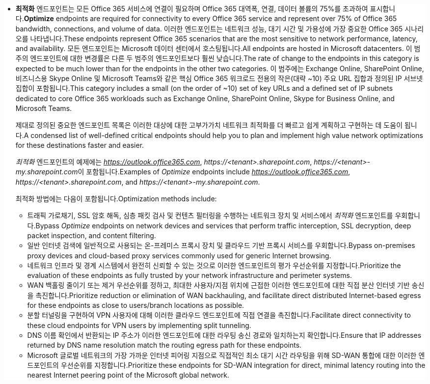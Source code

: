 - <span data-ttu-id="1e4e1-225">**최적화** 엔드포인트는 모든 Office 365 서비스에 연결이 필요하며 Office 365 대역폭, 연결, 데이터 볼륨의 75%를 초과하여 표시합니다.</span><span class="sxs-lookup"><span data-stu-id="1e4e1-225">**Optimize** endpoints are required for connectivity to every Office 365 service and represent over 75% of Office 365 bandwidth, connections, and volume of data.</span></span> <span data-ttu-id="1e4e1-226">이러한 엔드포인트는 네트워크 성능, 대기 시간 및 가용성에 가장 중요한 Office 365 시나리오를 나타냅니다.</span><span class="sxs-lookup"><span data-stu-id="1e4e1-226">These endpoints represent Office 365 scenarios that are the most sensitive to network performance, latency, and availability.</span></span> <span data-ttu-id="1e4e1-227">모든 엔드포인트는 Microsoft 데이터 센터에서 호스팅됩니다.</span><span class="sxs-lookup"><span data-stu-id="1e4e1-227">All endpoints are hosted in Microsoft datacenters.</span></span> <span data-ttu-id="1e4e1-228">이 범주의 엔드포인트에 대한 변경률은 다른 두 범주의 엔드포인트보다 훨씬 낮습니다.</span><span class="sxs-lookup"><span data-stu-id="1e4e1-228">The rate of change to the endpoints in this category is expected to be much lower than for the endpoints in the other two categories.</span></span> <span data-ttu-id="1e4e1-229">이 범주에는 Exchange Online, SharePoint Online, 비즈니스용 Skype Online 및 Microsoft Teams와 같은 핵심 Office 365 워크로드 전용의 작은(대략 ~10) 주요 URL 집합과 정의된 IP 서브넷 집합이 포함됩니다.</span><span class="sxs-lookup"><span data-stu-id="1e4e1-229">This category includes a small (on the order of ~10) set of key URLs and a defined set of IP subnets dedicated to core Office 365 workloads such as Exchange Online, SharePoint Online, Skype for Business Online, and Microsoft Teams.</span></span>

    <span data-ttu-id="1e4e1-230">제대로 정의된 중요한 엔드포인트 목록은 이러한 대상에 대한 고부가가치 네트워크 최적화를 더 빠르고 쉽게 계획하고 구현하는 데 도움이 됩니다.</span><span class="sxs-lookup"><span data-stu-id="1e4e1-230">A condensed list of well-defined critical endpoints should help you to plan and implement high value network optimizations for these destinations faster and easier.</span></span>

    <span data-ttu-id="1e4e1-231">*최적화* 엔드포인트의 예제에는  *https://outlook.office365.com*, *https://\<tenant\>.sharepoint.com*, *https://\<tenant\>-my.sharepoint.com*이 포함됩니다.</span><span class="sxs-lookup"><span data-stu-id="1e4e1-231">Examples of  *Optimize*  endpoints include *https://outlook.office365.com*, *https://\<tenant\>.sharepoint.com*, and *https://\<tenant\>-my.sharepoint.com*.</span></span>

    <span data-ttu-id="1e4e1-232">최적화 방법에는 다음이 포함됩니다.</span><span class="sxs-lookup"><span data-stu-id="1e4e1-232">Optimization methods include:</span></span>

  - <span data-ttu-id="1e4e1-233">트래픽 가로채기, SSL 암호 해독, 심층 패킷 검사 및 컨텐츠 필터링을 수행하는 네트워크 장치 및 서비스에서 *최적화* 엔드포인트를 우회합니다.</span><span class="sxs-lookup"><span data-stu-id="1e4e1-233">Bypass  *Optimize*  endpoints on network devices and services that perform traffic interception, SSL decryption, deep packet inspection, and content filtering.</span></span>
  - <span data-ttu-id="1e4e1-234">일반 인터넷 검색에 일반적으로 사용되는 온-프레미스 프록시 장치 및 클라우드 기반 프록시 서비스를 우회합니다.</span><span class="sxs-lookup"><span data-stu-id="1e4e1-234">Bypass on-premises proxy devices and cloud-based proxy services commonly used for generic Internet browsing.</span></span>
  - <span data-ttu-id="1e4e1-235">네트워크 인프라 및 경계 시스템에서 완전히 신뢰할 수 있는 것으로 이러한 엔드포인트의 평가 우선순위를 지정합니다.</span><span class="sxs-lookup"><span data-stu-id="1e4e1-235">Prioritize the evaluation of these endpoints as fully trusted by your network infrastructure and perimeter systems.</span></span>
  - <span data-ttu-id="1e4e1-236">WAN 백홀링 줄이기 또는 제거 우선순위를 정하고, 최대한 사용자/지점 위치에 근접한 이러한 엔드포인트에 대한 직접 분산 인터넷 기반 송신을 촉진합니다.</span><span class="sxs-lookup"><span data-stu-id="1e4e1-236">Prioritize reduction or elimination of WAN backhauling, and facilitate direct distributed Internet-based egress for these endpoints as close to users/branch locations as possible.</span></span>
  - <span data-ttu-id="1e4e1-237">분할 터널링을 구현하여 VPN 사용자에 대해 이러한 클라우드 엔드포인트에 직접 연결을 촉진합니다.</span><span class="sxs-lookup"><span data-stu-id="1e4e1-237">Facilitate direct connectivity to these cloud endpoints for VPN users by implementing split tunneling.</span></span>
  - <span data-ttu-id="1e4e1-238">DNS 이름 확인에서 반환되는 IP 주소가 이러한 엔드포인트에 대한 라우팅 송신 경로와 일치하는지 확인합니다.</span><span class="sxs-lookup"><span data-stu-id="1e4e1-238">Ensure that IP addresses returned by DNS name resolution match the routing egress path for these endpoints.</span></span>
  - <span data-ttu-id="1e4e1-239">Microsoft 글로벌 네트워크의 가장 가까운 인터넷 피어링 지점으로 직접적인 최소 대기 시간 라우팅을 위해 SD-WAN 통합에 대한 이러한 엔드포인트의 우선순위를 지정합니다.</span><span class="sxs-lookup"><span data-stu-id="1e4e1-239">Prioritize these endpoints for SD-WAN integration for direct, minimal latency routing into the nearest Internet peering point of the Microsoft global network.</span></span>
